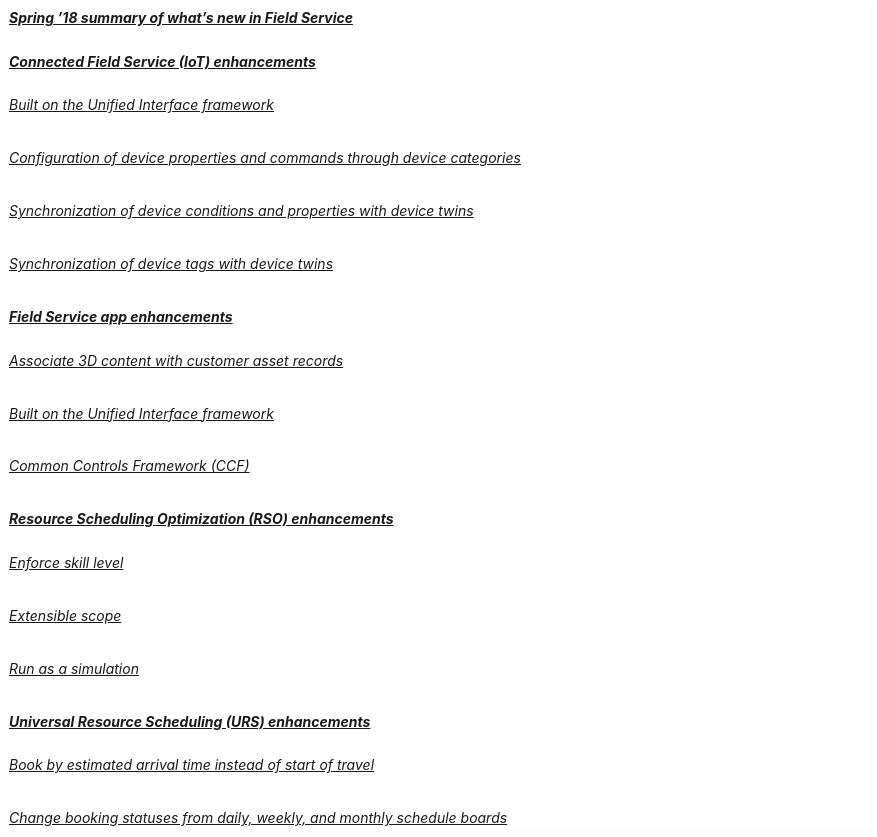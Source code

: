 ##### [Spring ’18 summary of what’s new in Field Service](Spring18/service/dynamics365-field-service/whats-new-field-service.md)
##### [Connected Field Service (IoT) enhancements](Spring18/service/dynamics365-field-service/connected-field-service-iot-enhancements/index.md)
###### [Built on the Unified Interface framework](Spring18/service/dynamics365-field-service/connected-field-service-iot-enhancements/built-on-unified-interface-framework.md)
###### [Configuration of device properties and commands through device categories](Spring18/service/dynamics365-field-service/connected-field-service-iot-enhancements/configuration-device-properties-commands-device-categories.md)
###### [Synchronization of device conditions and properties with device twins](Spring18/service/dynamics365-field-service/connected-field-service-iot-enhancements/synchronization-device-conditions-properties-device-twins.md)
###### [Synchronization of device tags with device twins](Spring18/service/dynamics365-field-service/connected-field-service-iot-enhancements/synchronization-device-tags-device-twins.md)
##### [Field Service app enhancements](Spring18/service/dynamics365-field-service/field-service-app-enhancements/index.md)
###### [Associate 3D content with customer asset records](Spring18/service/dynamics365-field-service/field-service-app-enhancements/associate-3d-content-customer-asset-records.md)
###### [Built on the Unified Interface framework](Spring18/service/dynamics365-field-service/field-service-app-enhancements/built-on-unified-interface-framework.md)
###### [Common Controls Framework (CCF)](Spring18/service/dynamics365-field-service/field-service-app-enhancements/common-controls-framework-ccf.md)
##### [Resource Scheduling Optimization (RSO) enhancements](Spring18/service/dynamics365-field-service/resource-scheduling-optimization-rso-enhancements/index.md)
###### [Enforce skill level](Spring18/service/dynamics365-field-service/resource-scheduling-optimization-rso-enhancements/enforce-skill-level.md)
###### [Extensible scope](Spring18/service/dynamics365-field-service/resource-scheduling-optimization-rso-enhancements/extensible-scope.md)
###### [Run as a simulation](Spring18/service/dynamics365-field-service/resource-scheduling-optimization-rso-enhancements/run-as-simulation.md)
##### [Universal Resource Scheduling (URS) enhancements](Spring18/service/dynamics365-field-service/universal-resource-scheduling-urs-enhancements/index.md)
###### [Book by estimated arrival time instead of start of travel](Spring18/service/dynamics365-field-service/universal-resource-scheduling-urs-enhancements/book-by-estimated-arrival-time-instead-start-travel.md)
###### [Change booking statuses from daily, weekly, and monthly schedule boards](Spring18/service/dynamics365-field-service/universal-resource-scheduling-urs-enhancements/change-booking-statuses-daily-weekly-monthly-schedule-boards.md)